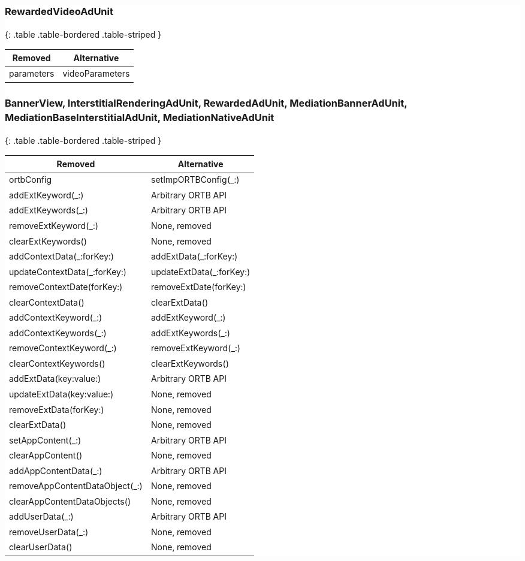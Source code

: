 ### RewardedVideoAdUnit

{: .table .table-bordered .table-striped }

| Removed    | Alternative     |
| ---------- | --------------- |
| parameters | videoParameters |

### BannerView, InterstitialRenderingAdUnit, RewardedAdUnit, MediationBannerAdUnit, MediationBaseInterstitialAdUnit, MediationNativeAdUnit

{: .table .table-bordered .table-striped }

| Removed                         | Alternative               |
| ------------------------------- | ------------------------- |
| ortbConfig                      | setImpORTBConfig(\_:)     |
| addExtKeyword(\_:)              | Arbitrary ORTB API        |
| addExtKeywords(\_:)             | Arbitrary ORTB API        |
| removeExtKeyword(\_:)           | None, removed             |
| clearExtKeywords()              | None, removed             |
| addContextData(\_:forKey:)      | addExtData(\_:forKey:)    |
| updateContextData(\_:forKey:)   | updateExtData(\_:forKey:) |
| removeContextDate(forKey:)      | removeExtDate(forKey:)    |
| clearContextData()              | clearExtData()            |
| addContextKeyword(\_:)          | addExtKeyword(\_:)        |
| addContextKeywords(\_:)         | addExtKeywords(\_:)       |
| removeContextKeyword(\_:)       | removeExtKeyword(\_:)     |
| clearContextKeywords()          | clearExtKeywords()        |
| addExtData(key:value:)          | Arbitrary ORTB API        |
| updateExtData(key:value:)       | None, removed             |
| removeExtData(forKey:)          | None, removed             |
| clearExtData()                  | None, removed             |
| setAppContent(\_:)              | Arbitrary ORTB API        |
| clearAppContent()               | None, removed             |
| addAppContentData(\_:)          | Arbitrary ORTB API        |
| removeAppContentDataObject(\_:) | None, removed             |
| clearAppContentDataObjects()    | None, removed             |
| addUserData(\_:)                | Arbitrary ORTB API        |
| removeUserData(\_:)             | None, removed             |
| clearUserData()                 | None, removed             |
